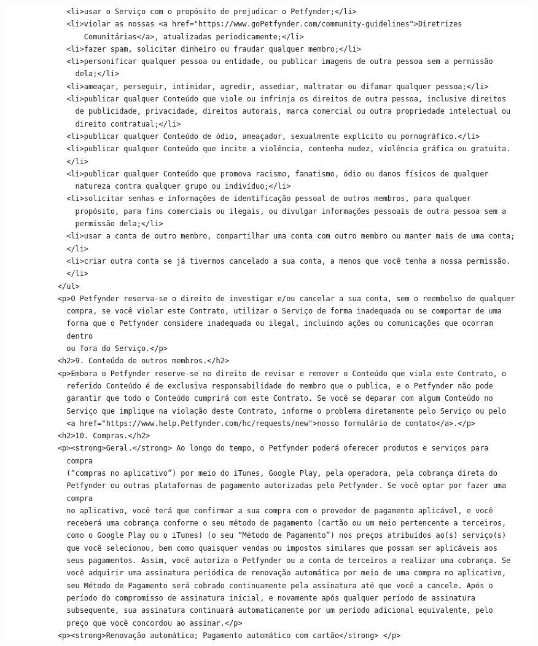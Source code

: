                   <li>usar o Serviço com o propósito de prejudicar o Petfynder;</li>
                  <li>violar as nossas <a href="https://www.goPetfynder.com/community-guidelines">Diretrizes
                      Comunitárias</a>, atualizadas periodicamente;</li>
                  <li>fazer spam, solicitar dinheiro ou fraudar qualquer membro;</li>
                  <li>personificar qualquer pessoa ou entidade, ou publicar imagens de outra pessoa sem a permissão
                    dela;</li>
                  <li>ameaçar, perseguir, intimidar, agredir, assediar, maltratar ou difamar qualquer pessoa;</li>
                  <li>publicar qualquer Conteúdo que viole ou infrinja os direitos de outra pessoa, inclusive direitos
                    de publicidade, privacidade, direitos autorais, marca comercial ou outra propriedade intelectual ou
                    direito contratual;</li>
                  <li>publicar qualquer Conteúdo de ódio, ameaçador, sexualmente explícito ou pornográfico.</li>
                  <li>publicar qualquer Conteúdo que incite a violência, contenha nudez, violência gráfica ou gratuita.
                  </li>
                  <li>publicar qualquer Conteúdo que promova racismo, fanatismo, ódio ou danos físicos de qualquer
                    natureza contra qualquer grupo ou indivíduo;</li>
                  <li>solicitar senhas e informações de identificação pessoal de outros membros, para qualquer
                    propósito, para fins comerciais ou ilegais, ou divulgar informações pessoais de outra pessoa sem a
                    permissão dela;</li>
                  <li>usar a conta de outro membro, compartilhar uma conta com outro membro ou manter mais de uma conta;
                  </li>
                  <li>criar outra conta se já tivermos cancelado a sua conta, a menos que você tenha a nossa permissão.
                  </li>
                </ul>
                <p>O Petfynder reserva-se o direito de investigar e/ou cancelar a sua conta, sem o reembolso de qualquer
                  compra, se você violar este Contrato, utilizar o Serviço de forma inadequada ou se comportar de uma
                  forma que o Petfynder considere inadequada ou ilegal, incluindo ações ou comunicações que ocorram
                  dentro
                  ou fora do Serviço.</p>
                <h2>9. Conteúdo de outros membros.</h2>
                <p>Embora o Petfynder reserve-se no direito de revisar e remover o Conteúdo que viola este Contrato, o
                  referido Conteúdo é de exclusiva responsabilidade do membro que o publica, e o Petfynder não pode
                  garantir que todo o Conteúdo cumprirá com este Contrato. Se você se deparar com algum Conteúdo no
                  Serviço que implique na violação deste Contrato, informe o problema diretamente pelo Serviço ou pelo
                  <a href="https://www.help.Petfynder.com/hc/requests/new">nosso formulário de contato</a>.</p>
                <h2>10. Compras.</h2>
                <p><strong>Geral.</strong> Ao longo do tempo, o Petfynder poderá oferecer produtos e serviços para
                  compra
                  (“compras no aplicativo”) por meio do iTunes, Google Play, pela operadora, pela cobrança direta do
                  Petfynder ou outras plataformas de pagamento autorizadas pelo Petfynder. Se você optar por fazer uma
                  compra
                  no aplicativo, você terá que confirmar a sua compra com o provedor de pagamento aplicável, e você
                  receberá uma cobrança conforme o seu método de pagamento (cartão ou um meio pertencente a terceiros,
                  como o Google Play ou o iTunes) (o seu “Método de Pagamento”) nos preços atribuídos ao(s) serviço(s)
                  que você selecionou, bem como quaisquer vendas ou impostos similares que possam ser aplicáveis aos
                  seus pagamentos. Assim, você autoriza o Petfynder ou a conta de terceiros a realizar uma cobrança. Se
                  você adquirir uma assinatura periódica de renovação automática por meio de uma compra no aplicativo,
                  seu Método de Pagamento será cobrado continuamente pela assinatura até que você a cancele. Após o
                  período do compromisso de assinatura inicial, e novamente após qualquer período de assinatura
                  subsequente, sua assinatura continuará automaticamente por um período adicional equivalente, pelo
                  preço que você concordou ao assinar.</p>
                <p><strong>Renovação automática; Pagamento automático com cartão</strong> </p>